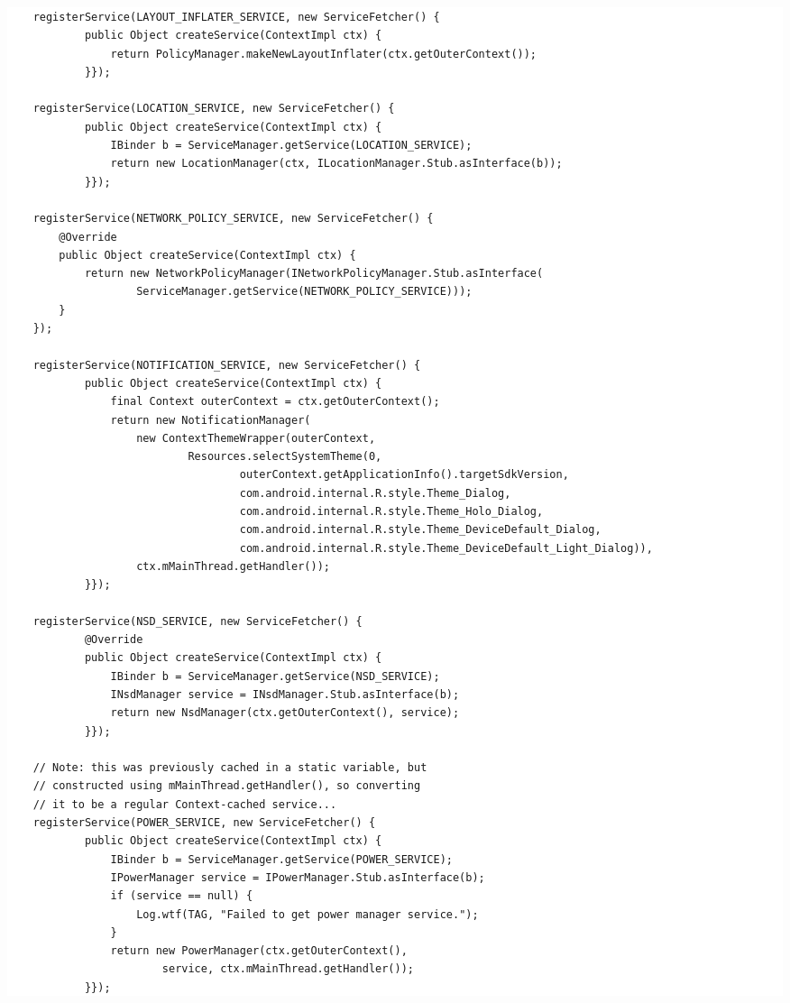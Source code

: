         registerService(LAYOUT_INFLATER_SERVICE, new ServiceFetcher() {
                public Object createService(ContextImpl ctx) {
                    return PolicyManager.makeNewLayoutInflater(ctx.getOuterContext());
                }});

        registerService(LOCATION_SERVICE, new ServiceFetcher() {
                public Object createService(ContextImpl ctx) {
                    IBinder b = ServiceManager.getService(LOCATION_SERVICE);
                    return new LocationManager(ctx, ILocationManager.Stub.asInterface(b));
                }});

        registerService(NETWORK_POLICY_SERVICE, new ServiceFetcher() {
            @Override
            public Object createService(ContextImpl ctx) {
                return new NetworkPolicyManager(INetworkPolicyManager.Stub.asInterface(
                        ServiceManager.getService(NETWORK_POLICY_SERVICE)));
            }
        });

        registerService(NOTIFICATION_SERVICE, new ServiceFetcher() {
                public Object createService(ContextImpl ctx) {
                    final Context outerContext = ctx.getOuterContext();
                    return new NotificationManager(
                        new ContextThemeWrapper(outerContext,
                                Resources.selectSystemTheme(0,
                                        outerContext.getApplicationInfo().targetSdkVersion,
                                        com.android.internal.R.style.Theme_Dialog,
                                        com.android.internal.R.style.Theme_Holo_Dialog,
                                        com.android.internal.R.style.Theme_DeviceDefault_Dialog,
                                        com.android.internal.R.style.Theme_DeviceDefault_Light_Dialog)),
                        ctx.mMainThread.getHandler());
                }});

        registerService(NSD_SERVICE, new ServiceFetcher() {
                @Override
                public Object createService(ContextImpl ctx) {
                    IBinder b = ServiceManager.getService(NSD_SERVICE);
                    INsdManager service = INsdManager.Stub.asInterface(b);
                    return new NsdManager(ctx.getOuterContext(), service);
                }});

        // Note: this was previously cached in a static variable, but
        // constructed using mMainThread.getHandler(), so converting
        // it to be a regular Context-cached service...
        registerService(POWER_SERVICE, new ServiceFetcher() {
                public Object createService(ContextImpl ctx) {
                    IBinder b = ServiceManager.getService(POWER_SERVICE);
                    IPowerManager service = IPowerManager.Stub.asInterface(b);
                    if (service == null) {
                        Log.wtf(TAG, "Failed to get power manager service.");
                    }
                    return new PowerManager(ctx.getOuterContext(),
                            service, ctx.mMainThread.getHandler());
                }});
